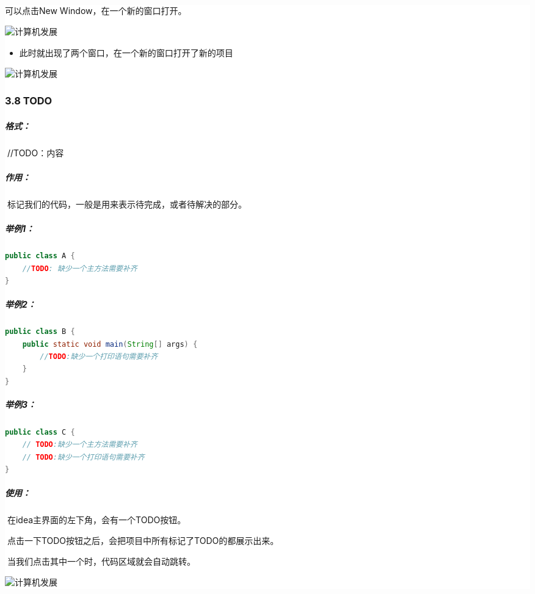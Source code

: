   可以点击New Window，在一个新的窗口打开。

![计算机发展](img\新建项目5.png)

* 此时就出现了两个窗口，在一个新的窗口打开了新的项目

![计算机发展](img\新建项目6.png)

### 3.8 TODO

##### 格式：

​	//TODO：内容

##### 作用：

​	标记我们的代码，一般是用来表示待完成，或者待解决的部分。

##### 举例1：

```java
public class A {
    //TODO: 缺少一个主方法需要补齐
}
```

##### 举例2：

```java
public class B {
    public static void main(String[] args) {
        //TODO:缺少一个打印语句需要补齐
    }
}
```

##### 举例3：

```java
public class C {
    // TODO:缺少一个主方法需要补齐
    // TODO:缺少一个打印语句需要补齐
}
```

##### 使用：

​	在idea主界面的左下角，会有一个TODO按钮。

​	点击一下TODO按钮之后，会把项目中所有标记了TODO的都展示出来。

​	当我们点击其中一个时，代码区域就会自动跳转。

![计算机发展](img\todo.png)





